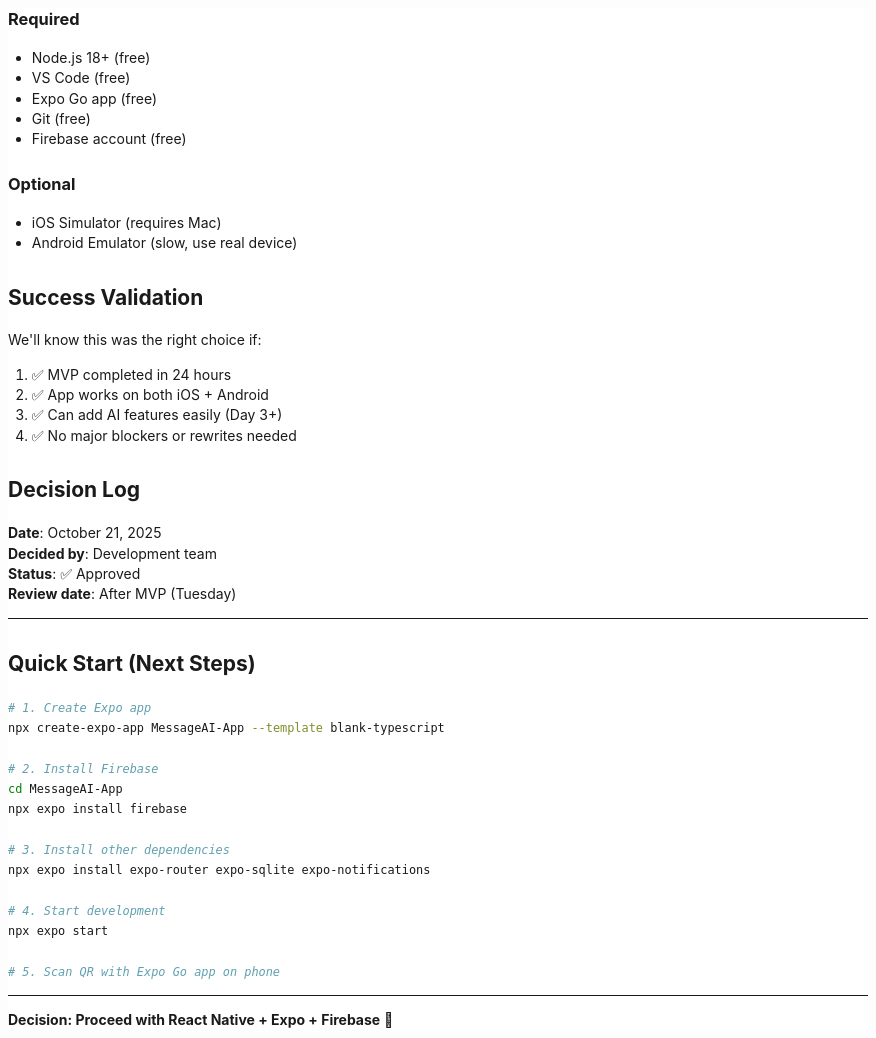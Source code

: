 ### Required
- Node.js 18+ (free)
- VS Code (free)
- Expo Go app (free)
- Git (free)
- Firebase account (free)

### Optional
- iOS Simulator (requires Mac)
- Android Emulator (slow, use real device)

## Success Validation

We'll know this was the right choice if:
1. ✅ MVP completed in 24 hours
2. ✅ App works on both iOS + Android
3. ✅ Can add AI features easily (Day 3+)
4. ✅ No major blockers or rewrites needed

## Decision Log

**Date**: October 21, 2025  
**Decided by**: Development team  
**Status**: ✅ Approved  
**Review date**: After MVP (Tuesday)

---

## Quick Start (Next Steps)

```bash
# 1. Create Expo app
npx create-expo-app MessageAI-App --template blank-typescript

# 2. Install Firebase
cd MessageAI-App
npx expo install firebase

# 3. Install other dependencies
npx expo install expo-router expo-sqlite expo-notifications

# 4. Start development
npx expo start

# 5. Scan QR with Expo Go app on phone
```

---

**Decision: Proceed with React Native + Expo + Firebase** 🚀

